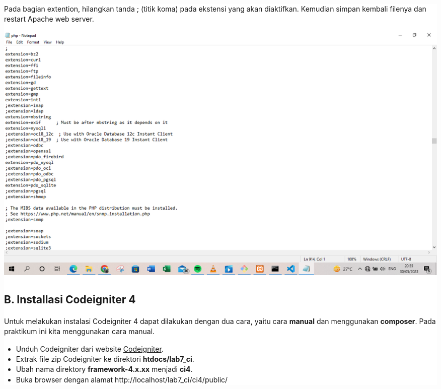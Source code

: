 
Pada bagian extention, hilangkan tanda ; (titik koma) pada ekstensi yang akan diaktifkan. Kemudian simpan kembali filenya dan restart Apache web server.

![Gambar 2](img/ss1.png)


## B. Installasi Codeigniter 4

Untuk melakukan instalasi Codeigniter 4 dapat dilakukan dengan dua cara, yaitu cara **manual** dan menggunakan **composer**. Pada praktikum ini kita menggunakan cara manual.

* Unduh Codeigniter dari website [Codeigniter](https://codeigniter.com/download).
* Extrak file zip Codeigniter ke direktori **htdocs/lab7_ci**.
* Ubah nama direktory **framework-4.x.xx** menjadi **ci4**.
* Buka browser dengan alamat http://localhost/lab7_ci/ci4/public/ 
